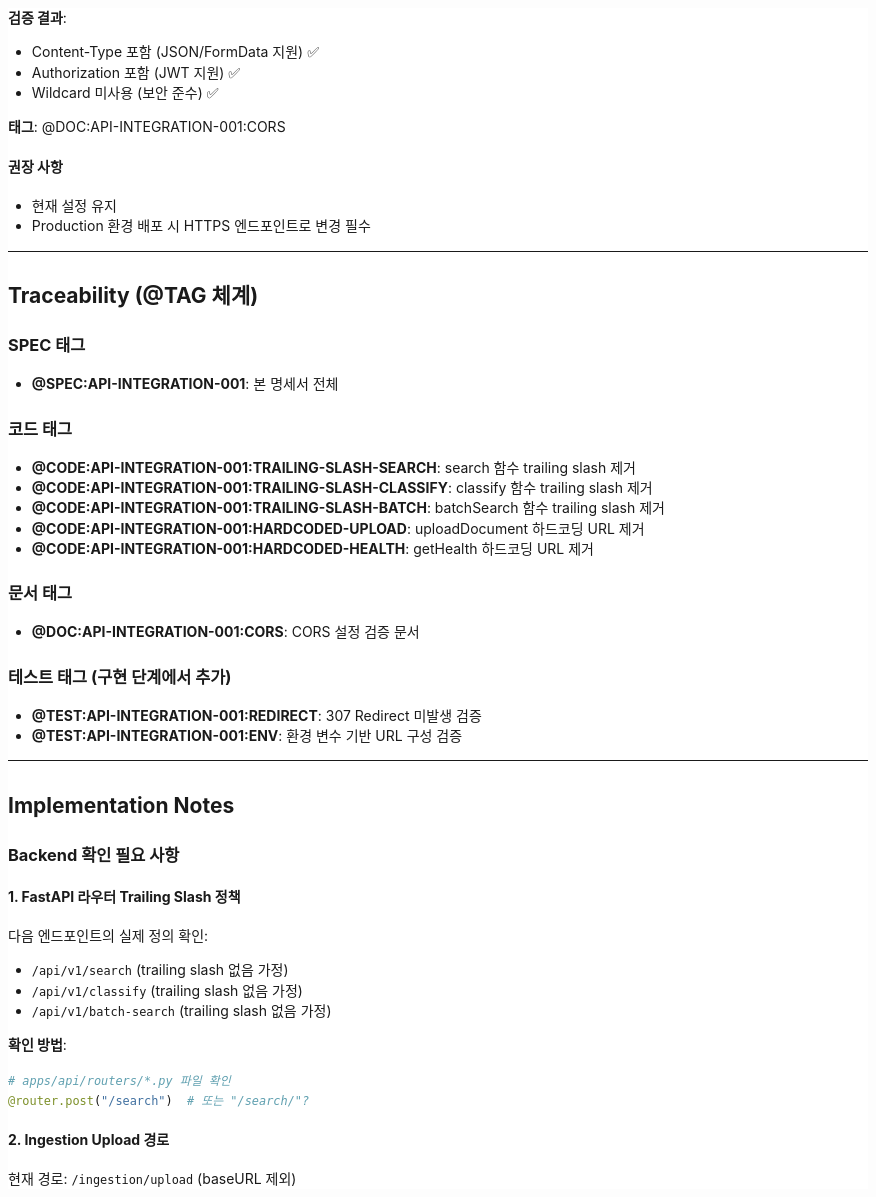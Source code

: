 **검증 결과**:
- Content-Type 포함 (JSON/FormData 지원) ✅
- Authorization 포함 (JWT 지원) ✅
- Wildcard 미사용 (보안 준수) ✅

**태그**: @DOC:API-INTEGRATION-001:CORS

#### 권장 사항
- 현재 설정 유지
- Production 환경 배포 시 HTTPS 엔드포인트로 변경 필수

---

## Traceability (@TAG 체계)

### SPEC 태그
- **@SPEC:API-INTEGRATION-001**: 본 명세서 전체

### 코드 태그
- **@CODE:API-INTEGRATION-001:TRAILING-SLASH-SEARCH**: search 함수 trailing slash 제거
- **@CODE:API-INTEGRATION-001:TRAILING-SLASH-CLASSIFY**: classify 함수 trailing slash 제거
- **@CODE:API-INTEGRATION-001:TRAILING-SLASH-BATCH**: batchSearch 함수 trailing slash 제거
- **@CODE:API-INTEGRATION-001:HARDCODED-UPLOAD**: uploadDocument 하드코딩 URL 제거
- **@CODE:API-INTEGRATION-001:HARDCODED-HEALTH**: getHealth 하드코딩 URL 제거

### 문서 태그
- **@DOC:API-INTEGRATION-001:CORS**: CORS 설정 검증 문서

### 테스트 태그 (구현 단계에서 추가)
- **@TEST:API-INTEGRATION-001:REDIRECT**: 307 Redirect 미발생 검증
- **@TEST:API-INTEGRATION-001:ENV**: 환경 변수 기반 URL 구성 검증

---

## Implementation Notes

### Backend 확인 필요 사항

#### 1. FastAPI 라우터 Trailing Slash 정책
다음 엔드포인트의 실제 정의 확인:
- `/api/v1/search` (trailing slash 없음 가정)
- `/api/v1/classify` (trailing slash 없음 가정)
- `/api/v1/batch-search` (trailing slash 없음 가정)

**확인 방법**:
```python
# apps/api/routers/*.py 파일 확인
@router.post("/search")  # 또는 "/search/"?
```

#### 2. Ingestion Upload 경로
현재 경로: `/ingestion/upload` (baseURL 제외)
